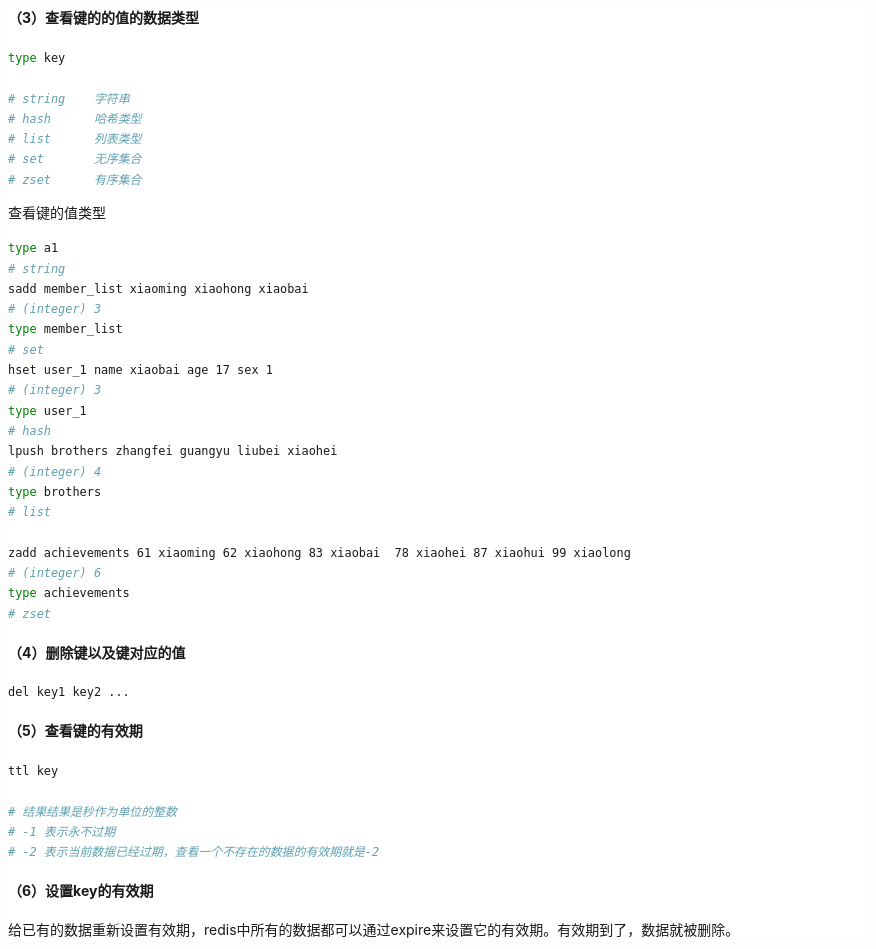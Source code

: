#### （3）查看键的的值的数据类型

```bash
type key

# string    字符串
# hash      哈希类型
# list      列表类型
# set       无序集合
# zset      有序集合
```

查看键的值类型

```bash
type a1
# string
sadd member_list xiaoming xiaohong xiaobai
# (integer) 3
type member_list
# set
hset user_1 name xiaobai age 17 sex 1
# (integer) 3
type user_1
# hash
lpush brothers zhangfei guangyu liubei xiaohei
# (integer) 4
type brothers
# list

zadd achievements 61 xiaoming 62 xiaohong 83 xiaobai  78 xiaohei 87 xiaohui 99 xiaolong
# (integer) 6
type achievements
# zset
```

#### （4）删除键以及键对应的值

```bash
del key1 key2 ...
```

#### （5）查看键的有效期

```bash
ttl key

# 结果结果是秒作为单位的整数
# -1 表示永不过期
# -2 表示当前数据已经过期，查看一个不存在的数据的有效期就是-2
```

#### （6）设置key的有效期

给已有的数据重新设置有效期，redis中所有的数据都可以通过expire来设置它的有效期。有效期到了，数据就被删除。
